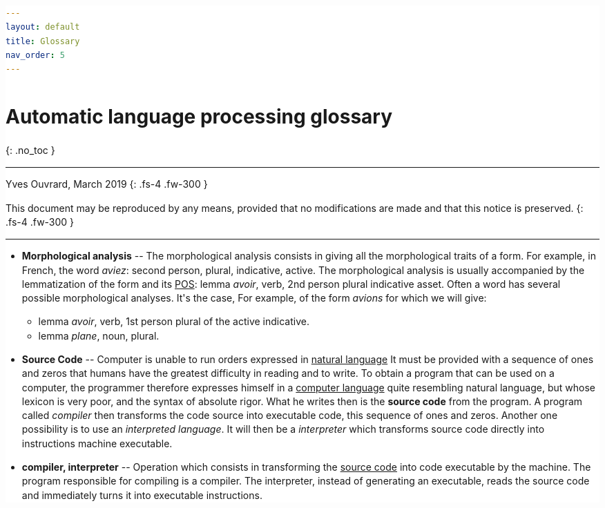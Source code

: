 ```yaml
---
layout: default
title: Glossary
nav_order: 5
---
```


# Automatic language processing glossary
{: .no_toc }

----

Yves Ouvrard, March 2019
{: .fs-4 .fw-300 }

This document may be reproduced by any means,
provided that no modifications are made and that this notice is
preserved.
{: .fs-4 .fw-300 }

---

* <a name="morpho_analysis">**Morphological analysis**</a> --
The morphological analysis consists in giving all the morphological traits
of a form. For example, in French, the word _aviez_: second
person, plural, indicative, active. The morphological analysis is
usually accompanied by the lemmatization of the form and its
[POS](#pos): lemma _avoir_, verb, 2nd person plural indicative
asset. Often a word has several possible morphological analyses. It's the case,
For example,
of the form _avions_ for which we will give:
     - lemma _avoir_, verb, 1st person plural of the active indicative.
     - lemma _plane_, noun, plural.

* <a name="code">**Source Code**</a> -- Computer is unable to run
orders expressed in [natural language](#natural) It must be provided with a
sequence of ones and zeros that humans have the greatest difficulty in reading and
to write. To obtain a program that can be used on a computer, the
programmer therefore expresses himself in a [computer language](#language) quite
resembling natural language, but whose lexicon is very poor, and the
syntax of absolute rigor. What he writes then is the **source code**
from the program. A program called _compiler_ then transforms the code
source into executable code, this sequence of ones and zeros. Another one
possibility is to use an _interpreted language_. It will then be a
_interpreter_ which transforms source code directly into instructions
machine executable.

* <a name="compilation">**compiler, interpreter**</a> --
Operation which consists in transforming the [source code](#code) into code executable by the machine.
The program responsible for compiling is a compiler. The interpreter, instead of generating
an executable, reads the source code and immediately turns it into executable instructions.
